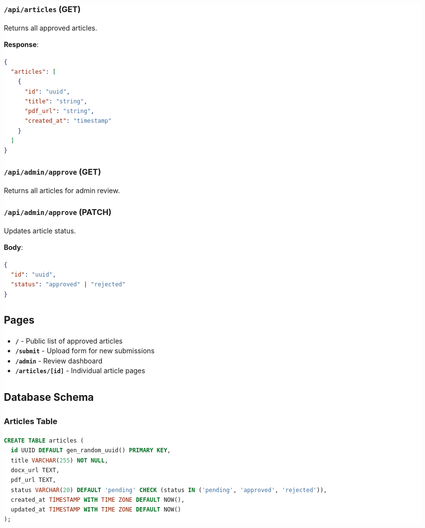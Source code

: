 ### `/api/articles` (GET)
Returns all approved articles.

**Response**:
```json
{
  "articles": [
    {
      "id": "uuid",
      "title": "string",
      "pdf_url": "string",
      "created_at": "timestamp"
    }
  ]
}
```

### `/api/admin/approve` (GET)
Returns all articles for admin review.

### `/api/admin/approve` (PATCH)
Updates article status.

**Body**: 
```json
{
  "id": "uuid",
  "status": "approved" | "rejected"
}
```

## Pages

- **`/`** - Public list of approved articles
- **`/submit`** - Upload form for new submissions  
- **`/admin`** - Review dashboard
- **`/articles/[id]`** - Individual article pages

## Database Schema

### Articles Table
```sql
CREATE TABLE articles (
  id UUID DEFAULT gen_random_uuid() PRIMARY KEY,
  title VARCHAR(255) NOT NULL,
  docx_url TEXT,
  pdf_url TEXT,
  status VARCHAR(20) DEFAULT 'pending' CHECK (status IN ('pending', 'approved', 'rejected')),
  created_at TIMESTAMP WITH TIME ZONE DEFAULT NOW(),
  updated_at TIMESTAMP WITH TIME ZONE DEFAULT NOW()
);
```
